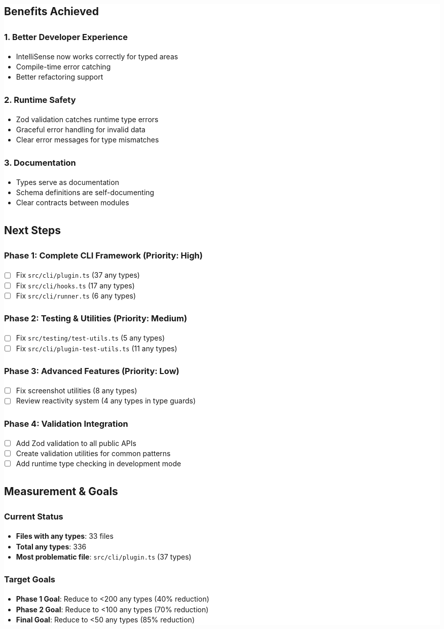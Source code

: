 ## Benefits Achieved

### 1. Better Developer Experience
- IntelliSense now works correctly for typed areas
- Compile-time error catching
- Better refactoring support

### 2. Runtime Safety  
- Zod validation catches runtime type errors
- Graceful error handling for invalid data
- Clear error messages for type mismatches

### 3. Documentation
- Types serve as documentation
- Schema definitions are self-documenting
- Clear contracts between modules

## Next Steps

### Phase 1: Complete CLI Framework (Priority: High)
- [ ] Fix `src/cli/plugin.ts` (37 any types)
- [ ] Fix `src/cli/hooks.ts` (17 any types)  
- [ ] Fix `src/cli/runner.ts` (6 any types)

### Phase 2: Testing & Utilities (Priority: Medium)
- [ ] Fix `src/testing/test-utils.ts` (5 any types)
- [ ] Fix `src/cli/plugin-test-utils.ts` (11 any types)

### Phase 3: Advanced Features (Priority: Low)
- [ ] Fix screenshot utilities (8 any types)
- [ ] Review reactivity system (4 any types in type guards)

### Phase 4: Validation Integration
- [ ] Add Zod validation to all public APIs
- [ ] Create validation utilities for common patterns
- [ ] Add runtime type checking in development mode

## Measurement & Goals

### Current Status
- **Files with any types**: 33 files
- **Total any types**: 336
- **Most problematic file**: `src/cli/plugin.ts` (37 types)

### Target Goals
- **Phase 1 Goal**: Reduce to <200 any types (40% reduction)
- **Phase 2 Goal**: Reduce to <100 any types (70% reduction)  
- **Final Goal**: Reduce to <50 any types (85% reduction)
